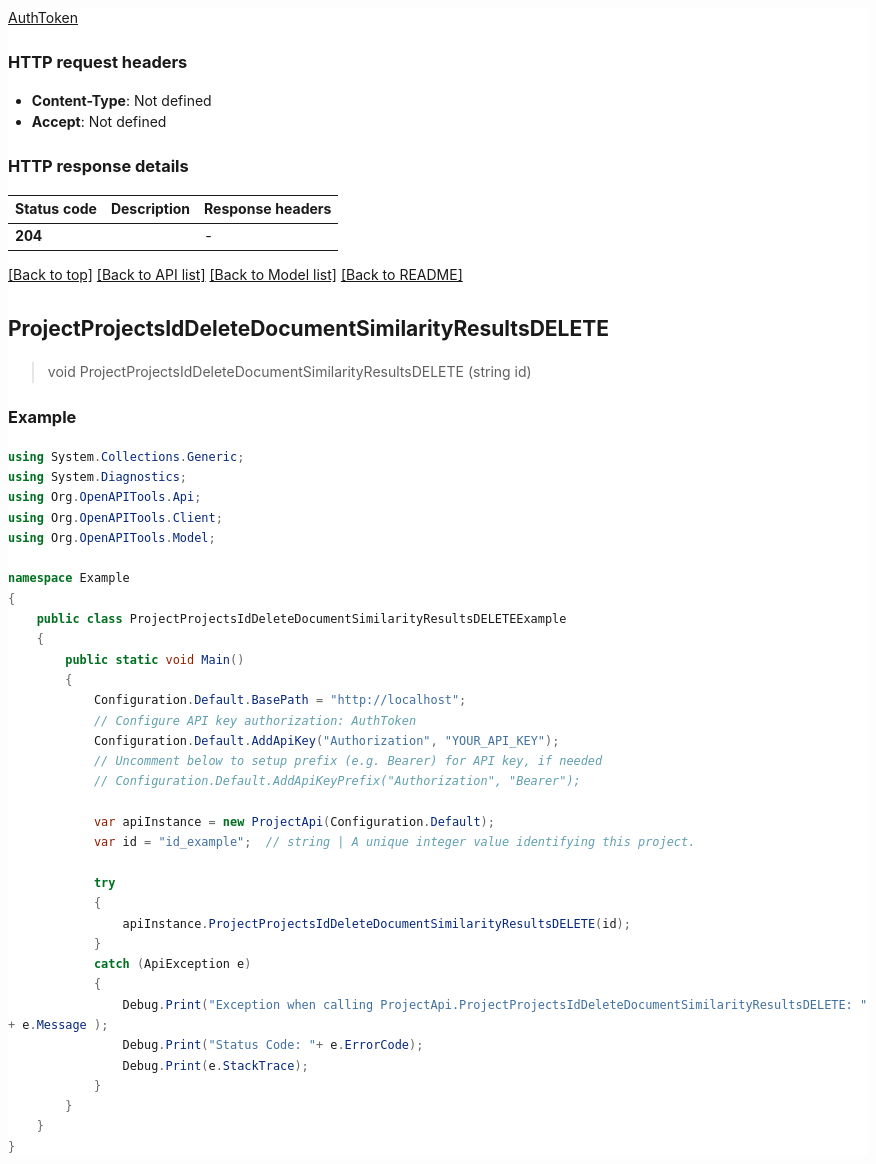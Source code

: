 [AuthToken](../README.md#AuthToken)

### HTTP request headers

- **Content-Type**: Not defined
- **Accept**: Not defined


### HTTP response details
| Status code | Description | Response headers |
|-------------|-------------|------------------|
| **204** |  |  -  |

[[Back to top]](#)
[[Back to API list]](../README.md#documentation-for-api-endpoints)
[[Back to Model list]](../README.md#documentation-for-models)
[[Back to README]](../README.md)


## ProjectProjectsIdDeleteDocumentSimilarityResultsDELETE

> void ProjectProjectsIdDeleteDocumentSimilarityResultsDELETE (string id)



### Example

```csharp
using System.Collections.Generic;
using System.Diagnostics;
using Org.OpenAPITools.Api;
using Org.OpenAPITools.Client;
using Org.OpenAPITools.Model;

namespace Example
{
    public class ProjectProjectsIdDeleteDocumentSimilarityResultsDELETEExample
    {
        public static void Main()
        {
            Configuration.Default.BasePath = "http://localhost";
            // Configure API key authorization: AuthToken
            Configuration.Default.AddApiKey("Authorization", "YOUR_API_KEY");
            // Uncomment below to setup prefix (e.g. Bearer) for API key, if needed
            // Configuration.Default.AddApiKeyPrefix("Authorization", "Bearer");

            var apiInstance = new ProjectApi(Configuration.Default);
            var id = "id_example";  // string | A unique integer value identifying this project.

            try
            {
                apiInstance.ProjectProjectsIdDeleteDocumentSimilarityResultsDELETE(id);
            }
            catch (ApiException e)
            {
                Debug.Print("Exception when calling ProjectApi.ProjectProjectsIdDeleteDocumentSimilarityResultsDELETE: " + e.Message );
                Debug.Print("Status Code: "+ e.ErrorCode);
                Debug.Print(e.StackTrace);
            }
        }
    }
}
```
